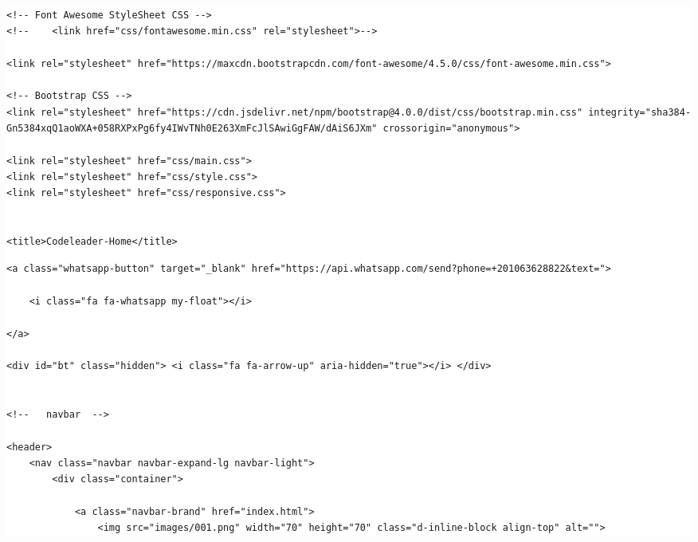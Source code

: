 <!doctype html>
<html lang="en">

<head>
    <!-- Required meta tags -->
    <meta charset="utf-8">
    <meta name="viewport" content="width=device-width, initial-scale=1, shrink-to-fit=no">

    <!-- Font Awesome StyleSheet CSS -->
    <!--    <link href="css/fontawesome.min.css" rel="stylesheet">-->

    <link rel="stylesheet" href="https://maxcdn.bootstrapcdn.com/font-awesome/4.5.0/css/font-awesome.min.css">

    <!-- Bootstrap CSS -->
    <link rel="stylesheet" href="https://cdn.jsdelivr.net/npm/bootstrap@4.0.0/dist/css/bootstrap.min.css" integrity="sha384-Gn5384xqQ1aoWXA+058RXPxPg6fy4IWvTNh0E263XmFcJlSAwiGgFAW/dAiS6JXm" crossorigin="anonymous">

    <link rel="stylesheet" href="css/main.css">
    <link rel="stylesheet" href="css/style.css">
    <link rel="stylesheet" href="css/responsive.css">


    <title>Codeleader-Home</title>
</head>

<body>


    <a class="whatsapp-button" target="_blank" href="https://api.whatsapp.com/send?phone=+201063628822&text=">

        <i class="fa fa-whatsapp my-float"></i>

    </a>

    <div id="bt" class="hidden"> <i class="fa fa-arrow-up" aria-hidden="true"></i> </div>


    <!--   navbar  -->

    <header>
        <nav class="navbar navbar-expand-lg navbar-light">
            <div class="container">

                <a class="navbar-brand" href="index.html">
                    <img src="images/001.png" width="70" height="70" class="d-inline-block align-top" alt="">
